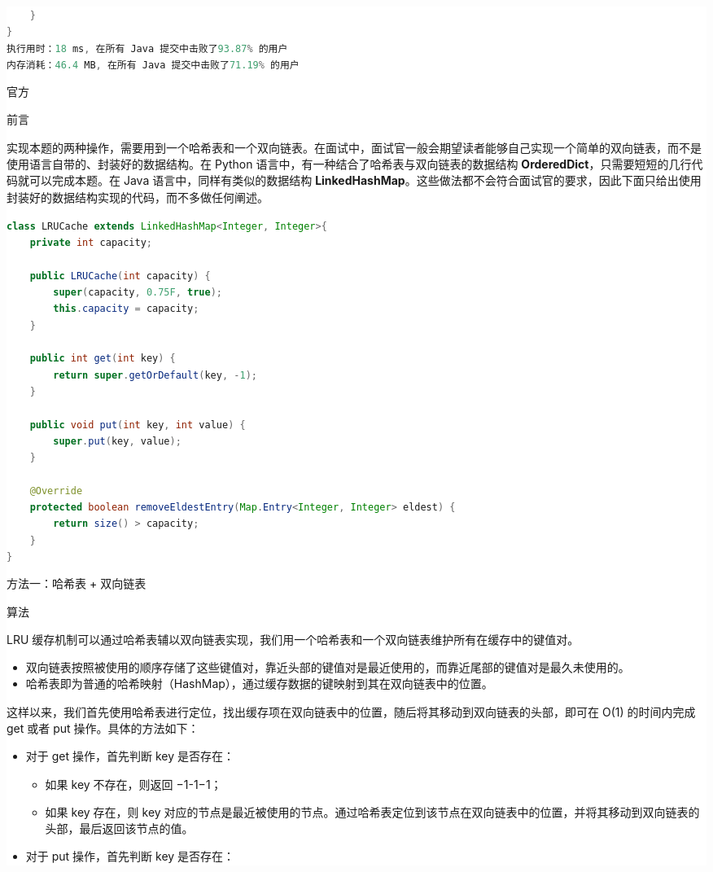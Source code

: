 ```java
    }
}
执行用时：18 ms, 在所有 Java 提交中击败了93.87% 的用户
内存消耗：46.4 MB, 在所有 Java 提交中击败了71.19% 的用户
```



官方

前言

实现本题的两种操作，需要用到一个哈希表和一个双向链表。在面试中，面试官一般会期望读者能够自己实现一个简单的双向链表，而不是使用语言自带的、封装好的数据结构。在 Python 语言中，有一种结合了哈希表与双向链表的数据结构 **OrderedDict**，只需要短短的几行代码就可以完成本题。在 Java 语言中，同样有类似的数据结构 **LinkedHashMap**。这些做法都不会符合面试官的要求，因此下面只给出使用封装好的数据结构实现的代码，而不多做任何阐述。

```java
class LRUCache extends LinkedHashMap<Integer, Integer>{
    private int capacity;
    
    public LRUCache(int capacity) {
        super(capacity, 0.75F, true);
        this.capacity = capacity;
    }

    public int get(int key) {
        return super.getOrDefault(key, -1);
    }

    public void put(int key, int value) {
        super.put(key, value);
    }

    @Override
    protected boolean removeEldestEntry(Map.Entry<Integer, Integer> eldest) {
        return size() > capacity; 
    }
}
```

方法一：哈希表 + 双向链表

算法

LRU 缓存机制可以通过哈希表辅以双向链表实现，我们用一个哈希表和一个双向链表维护所有在缓存中的键值对。

- 双向链表按照被使用的顺序存储了这些键值对，靠近头部的键值对是最近使用的，而靠近尾部的键值对是最久未使用的。
- 哈希表即为普通的哈希映射（HashMap），通过缓存数据的键映射到其在双向链表中的位置。

这样以来，我们首先使用哈希表进行定位，找出缓存项在双向链表中的位置，随后将其移动到双向链表的头部，即可在 O(1) 的时间内完成 get 或者 put 操作。具体的方法如下：

- 对于 get 操作，首先判断 key 是否存在：

  - 如果 key 不存在，则返回 −1-1−1；

  - 如果 key 存在，则 key 对应的节点是最近被使用的节点。通过哈希表定位到该节点在双向链表中的位置，并将其移动到双向链表的头部，最后返回该节点的值。

- 对于 put 操作，首先判断 key 是否存在：
